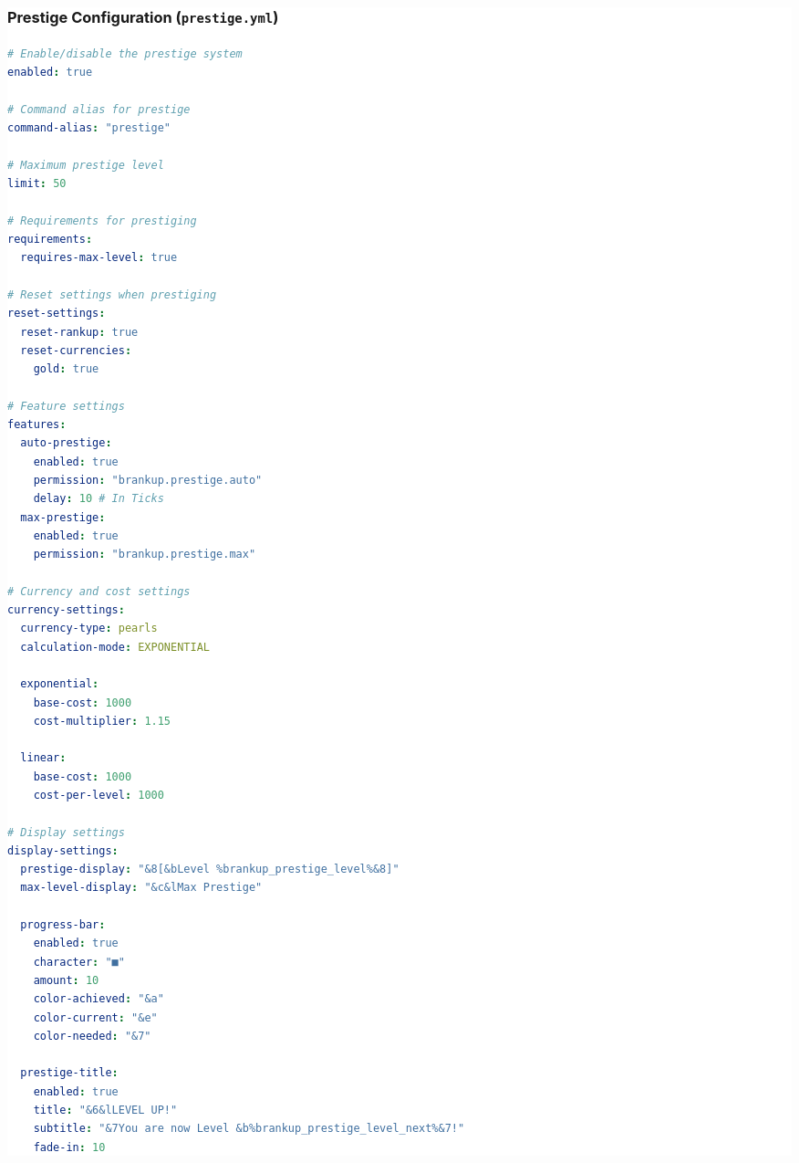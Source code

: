 ### Prestige Configuration (`prestige.yml`)

```yaml
# Enable/disable the prestige system
enabled: true

# Command alias for prestige
command-alias: "prestige"

# Maximum prestige level
limit: 50

# Requirements for prestiging
requirements:
  requires-max-level: true

# Reset settings when prestiging
reset-settings:
  reset-rankup: true
  reset-currencies:
    gold: true

# Feature settings
features:
  auto-prestige:
    enabled: true
    permission: "brankup.prestige.auto"
    delay: 10 # In Ticks
  max-prestige:
    enabled: true
    permission: "brankup.prestige.max"

# Currency and cost settings
currency-settings:
  currency-type: pearls
  calculation-mode: EXPONENTIAL
  
  exponential:
    base-cost: 1000
    cost-multiplier: 1.15
  
  linear:
    base-cost: 1000
    cost-per-level: 1000

# Display settings
display-settings:
  prestige-display: "&8[&bLevel %brankup_prestige_level%&8]"
  max-level-display: "&c&lMax Prestige"
  
  progress-bar:
    enabled: true
    character: "■"
    amount: 10
    color-achieved: "&a"
    color-current: "&e"
    color-needed: "&7"

  prestige-title:
    enabled: true
    title: "&6&lLEVEL UP!"
    subtitle: "&7You are now Level &b%brankup_prestige_level_next%&7!"
    fade-in: 10
```